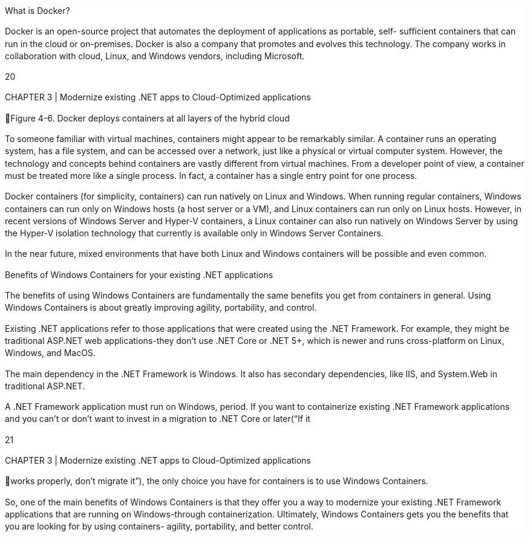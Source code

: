 What is Docker?

Docker is an open-source project that automates the deployment of applications as portable, self-
sufficient containers that can run in the cloud or on-premises. Docker is also a company that
promotes and evolves this technology. The company works in collaboration with cloud, Linux, and
Windows vendors, including Microsoft.

20

CHAPTER 3 | Modernize existing .NET apps to Cloud-Optimized applications

Figure 4-6. Docker deploys containers at all layers of the hybrid cloud

To someone familiar with virtual machines, containers might appear to be remarkably similar. A
container runs an operating system, has a file system, and can be accessed over a network, just like a
physical or virtual computer system. However, the technology and concepts behind containers are
vastly different from virtual machines. From a developer point of view, a container must be treated
more like a single process. In fact, a container has a single entry point for one process.

Docker containers (for simplicity, containers) can run natively on Linux and Windows. When running
regular containers, Windows containers can run only on Windows hosts (a host server or a VM), and
Linux containers can run only on Linux hosts. However, in recent versions of Windows Server and
Hyper-V containers, a Linux container can also run natively on Windows Server by using the Hyper-V
isolation technology that currently is available only in Windows Server Containers.

In the near future, mixed environments that have both Linux and Windows containers will be possible
and even common.

Benefits of Windows Containers for your existing .NET applications

The benefits of using Windows Containers are fundamentally the same benefits you get from
containers in general. Using Windows Containers is about greatly improving agility, portability, and
control.

Existing .NET applications refer to those applications that were created using the .NET Framework. For
example, they might be traditional ASP.NET web applications-they don’t use .NET Core or .NET 5+,
which is newer and runs cross-platform on Linux, Windows, and MacOS.

The main dependency in the .NET Framework is Windows. It also has secondary dependencies, like IIS,
and System.Web in traditional ASP.NET.

A .NET Framework application must run on Windows, period. If you want to containerize existing .NET
Framework applications and you can’t or don’t want to invest in a migration to .NET Core or later(“If it

21

CHAPTER 3 | Modernize existing .NET apps to Cloud-Optimized applications

works properly, don’t migrate it”), the only choice you have for containers is to use Windows
Containers.

So, one of the main benefits of Windows Containers is that they offer you a way to modernize your
existing .NET Framework applications that are running on Windows-through containerization.
Ultimately, Windows Containers gets you the benefits that you are looking for by using containers-
agility, portability, and better control.
